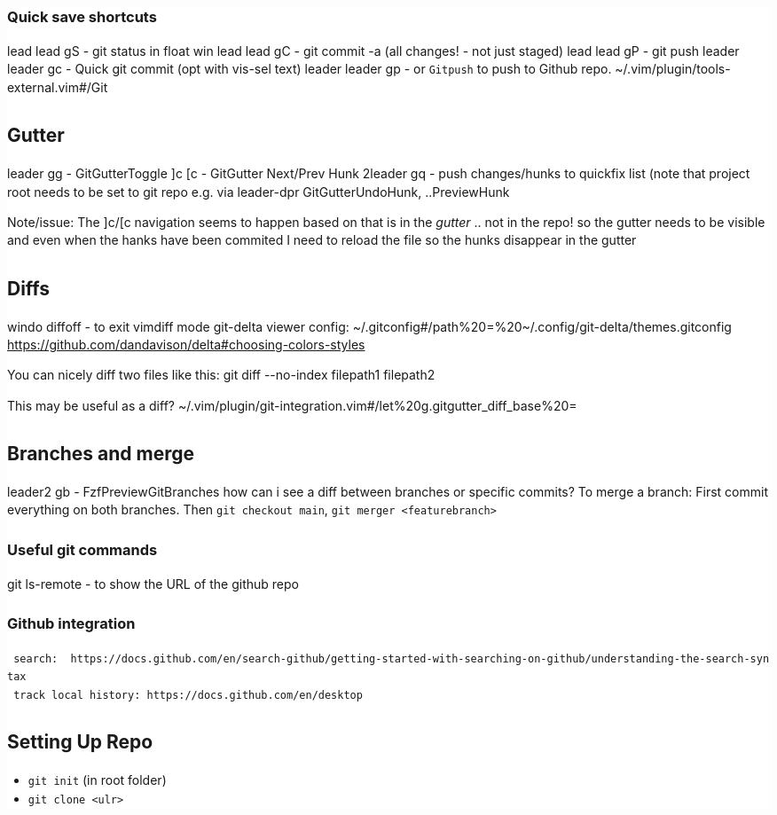 ### Quick save shortcuts
lead lead gS - git status in float win
lead lead gC - git commit -a (all changes! - not just staged)
lead lead gP - git push
leader leader gc - Quick git commit (opt with vis-sel text)
leader leader gp - or `Gitpush` to push to Github repo. ~/.vim/plugin/tools-external.vim#/Git

## Gutter
leader gg   - GitGutterToggle
]c [c       - GitGutter Next/Prev Hunk
2leader gq  - push changes/hunks to quickfix list (note that project root needs to be set to git repo e.g. via leader-dpr
GitGutterUndoHunk, ..PreviewHunk

Note/issue: The ]c/[c navigation seems to happen based on that is in the *gutter* .. not in the repo! so the gutter
            needs to be visible and even when the hanks have been commited I need to reload the file so the hunks disappear in the gutter

## Diffs
windo diffoff  - to exit vimdiff mode
git-delta viewer config: ~/.gitconfig#/path%20=%20~/.config/git-delta/themes.gitconfig
                         https://github.com/dandavison/delta#choosing-colors-styles

You can nicely diff two files like this:
git diff --no-index filepath1 filepath2

This may be useful as a diff? ~/.vim/plugin/git-integration.vim#/let%20g.gitgutter_diff_base%20=

## Branches and merge
leader2 gb    - FzfPreviewGitBranches
how can i see a diff between branches or specific commits?
To merge a branch: First commit everything on both branches. Then `git checkout main`, `git merger <featurebranch>`

### Useful git commands
git ls-remote  - to show the URL of the github repo

### Github integration
     search:  https://docs.github.com/en/search-github/getting-started-with-searching-on-github/understanding-the-search-syntax
     track local history: https://docs.github.com/en/desktop




## Setting Up Repo
  * `git init` (in root folder)
  * `git clone <ulr>`
